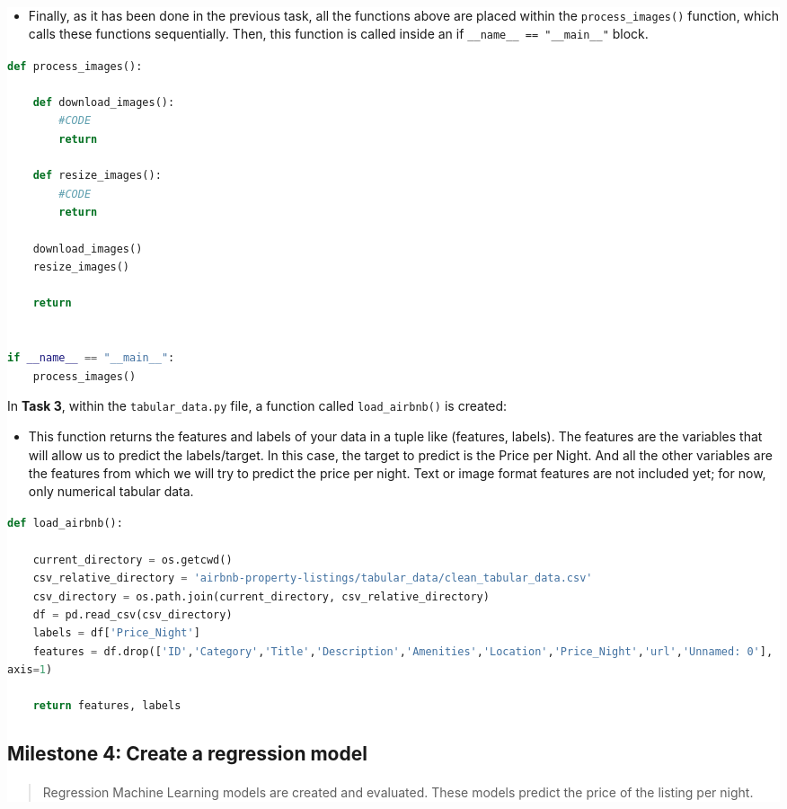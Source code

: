 ```python

```

- Finally, as it has been done in the previous task, all the functions above are placed within the ```process_images()``` function, which calls these functions sequentially. Then, this function is called inside an if ```__name__ == "__main__"``` block.

```python
def process_images():

    def download_images():
        #CODE
        return

    def resize_images():
        #CODE
        return

    download_images()
    resize_images()

    return


if __name__ == "__main__":
    process_images()

```

In **Task 3**, within the ```tabular_data.py``` file, a function called ```load_airbnb()``` is created:

- This function returns the features and labels of your data in a tuple like (features, labels). The features are the variables that will allow us to predict the labels/target. In this case, the target to predict is the Price per Night. And all the other variables are the features from which we will try to predict the price per night. Text or image format features are not included yet; for now, only numerical tabular data.

```python
def load_airbnb():
    
    current_directory = os.getcwd()
    csv_relative_directory = 'airbnb-property-listings/tabular_data/clean_tabular_data.csv'
    csv_directory = os.path.join(current_directory, csv_relative_directory)
    df = pd.read_csv(csv_directory)
    labels = df['Price_Night']
    features = df.drop(['ID','Category','Title','Description','Amenities','Location','Price_Night','url','Unnamed: 0'], axis=1)
    
    return features, labels

```

## Milestone 4: Create a regression model
> Regression Machine Learning models are created and evaluated. These models predict the price of the listing per night.
